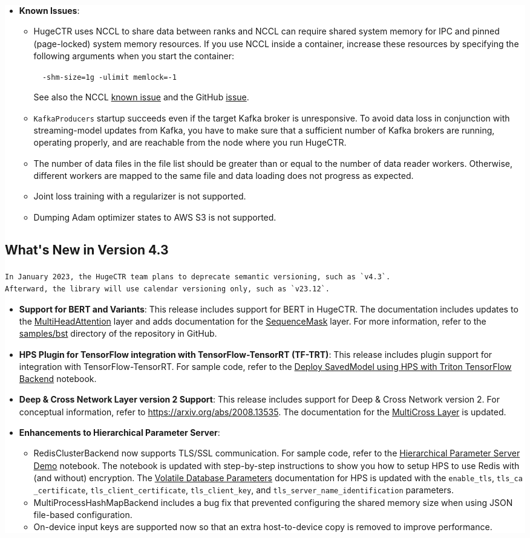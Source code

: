 + **Known Issues**:
  + HugeCTR uses NCCL to share data between ranks and NCCL can require shared system memory for IPC and pinned (page-locked) system memory resources.
    If you use NCCL inside a container, increase these resources by specifying the following arguments when you start the container:

    ```shell
      -shm-size=1g -ulimit memlock=-1
    ```

    See also the NCCL [known issue](https://docs.nvidia.com/deeplearning/nccl/user-guide/docs/troubleshooting.html#sharing-data) and the GitHub [issue](https://github.com/NVIDIA-Merlin/HugeCTR/issues/243).
  + `KafkaProducers` startup succeeds even if the target Kafka broker is unresponsive.
    To avoid data loss in conjunction with streaming-model updates from Kafka, you have to make sure that a sufficient number of Kafka brokers are running, operating properly, and are reachable from the node where you run HugeCTR.
  + The number of data files in the file list should be greater than or equal to the number of data reader workers.
    Otherwise, different workers are mapped to the same file and data loading does not progress as expected.
  + Joint loss training with a regularizer is not supported.
  + Dumping Adam optimizer states to AWS S3 is not supported.

## What's New in Version 4.3

  ```{important}
  In January 2023, the HugeCTR team plans to deprecate semantic versioning, such as `v4.3`.
  Afterward, the library will use calendar versioning only, such as `v23.12`.
  ```

+ **Support for BERT and Variants**:
This release includes support for BERT in HugeCTR.
The documentation includes updates to the [MultiHeadAttention](https://nvidia-merlin.github.io/HugeCTR/v4.3/api/hugectr_layer_book.html#multiheadattention-layer) layer and adds documentation for the [SequenceMask](https://nvidia-merlin.github.io/HugeCTR/v4.3/api/hugectr_layer_book.html#sequencemask-layer) layer.
For more information, refer to the [samples/bst](https://github.com/NVIDIA-Merlin/HugeCTR/tree/v4.3/samples/bst) directory of the repository in GitHub.

+ **HPS Plugin for TensorFlow integration with TensorFlow-TensorRT (TF-TRT)**:
This release includes plugin support for integration with TensorFlow-TensorRT.
For sample code, refer to the [Deploy SavedModel using HPS with Triton TensorFlow Backend](https://nvidia-merlin.github.io/HugeCTR/v4.3/hps_tf/notebooks/hps_tensorflow_triton_deployment_demo.html) notebook.

+ **Deep & Cross Network Layer version 2 Support**:
This release includes support for Deep & Cross Network version 2.
For conceptual information, refer to <https://arxiv.org/abs/2008.13535>.
The documentation for the [MultiCross Layer](https://nvidia-merlin.github.io/HugeCTR/v4.3/api/hugectr_layer_book.html#multicross-layer) is updated.

+ **Enhancements to Hierarchical Parameter Server**:
  + RedisClusterBackend now supports TLS/SSL communication.
    For sample code, refer to the [Hierarchical Parameter Server Demo](https://nvidia-merlin.github.io/HugeCTR/v4.3/notebooks/hps_demo.html) notebook.
    The notebook is updated with step-by-step instructions to show you how to setup HPS to use Redis with (and without) encryption.
    The [Volatile Database Parameters](https://nvidia-merlin.github.io/HugeCTR/v4.3/hugectr_parameter_server.html#volatile-database-parameters) documentation for HPS is updated with the `enable_tls`, `tls_ca_certificate`, `tls_client_certificate`, `tls_client_key`, and `tls_server_name_identification` parameters.
  + MultiProcessHashMapBackend includes a bug fix that prevented configuring the shared memory size when using JSON file-based configuration.
  + On-device input keys are supported now so that an extra host-to-device copy is removed to improve performance.